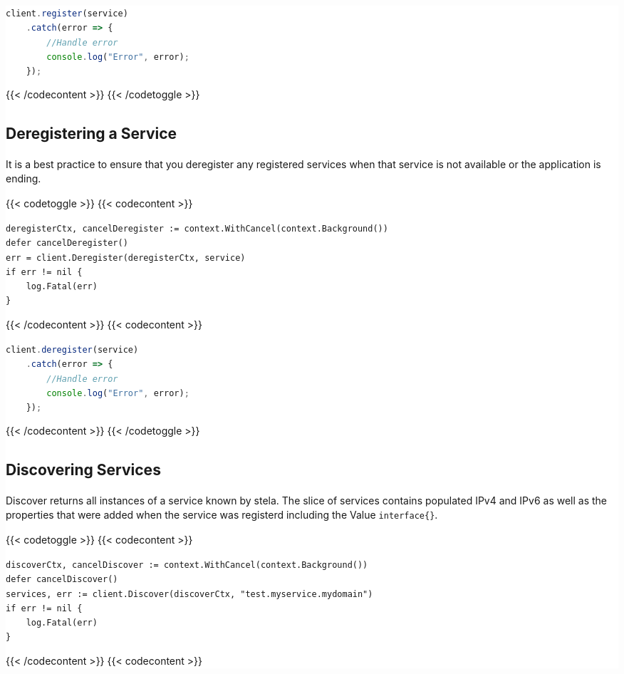```javascript
client.register(service)
    .catch(error => {
        //Handle error
        console.log("Error", error);
    });
```
{{< /codecontent >}}
{{< /codetoggle >}}

Deregistering a Service
--------------
It is a best practice to ensure that you deregister any registered services when that service is not available or the application is ending.

{{< codetoggle >}}
{{< codecontent >}}

```golang
deregisterCtx, cancelDeregister := context.WithCancel(context.Background())
defer cancelDeregister()
err = client.Deregister(deregisterCtx, service)
if err != nil {
    log.Fatal(err)
}
```
{{< /codecontent >}}
{{< codecontent >}}

```javascript
client.deregister(service)
    .catch(error => {
        //Handle error
        console.log("Error", error);
    });
```
{{< /codecontent >}}
{{< /codetoggle >}}

Discovering Services
--------------
Discover returns all instances of a service known by stela. The slice of services contains populated IPv4 and IPv6 as well as the properties that were added when the service was registerd including the Value `interface{}`.

{{< codetoggle >}}
{{< codecontent >}}

```golang
discoverCtx, cancelDiscover := context.WithCancel(context.Background())
defer cancelDiscover()
services, err := client.Discover(discoverCtx, "test.myservice.mydomain")
if err != nil {
    log.Fatal(err)
}
```
{{< /codecontent >}}
{{< codecontent >}}
